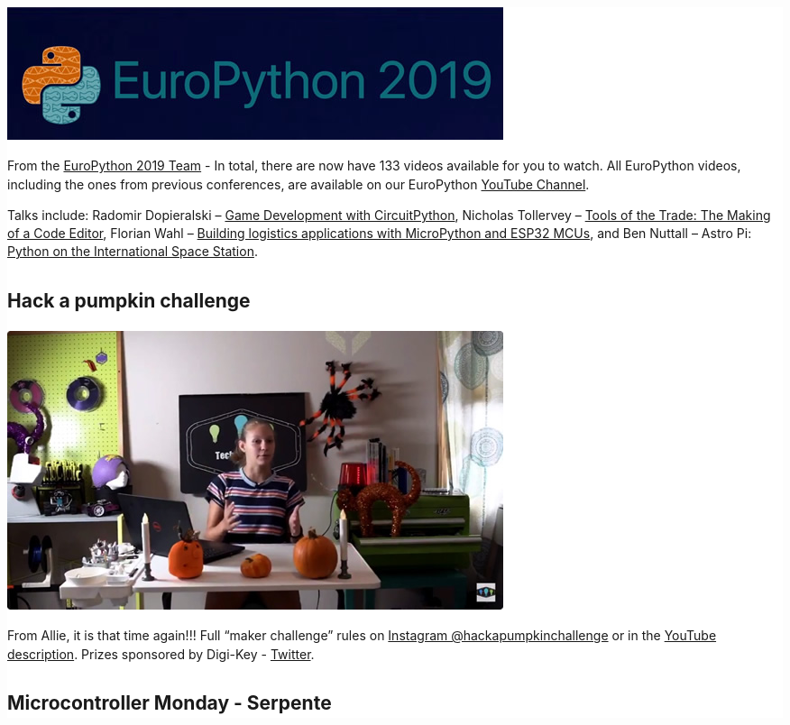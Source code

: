 [![EuroPython 2019](../assets/10082019/10819europ.jpg)](https://www.youtube.com/user/PythonItalia/videos)

From the [EuroPython 2019 Team](https://ep2019.europython.eu/) - In total, there are now have 133 videos available for you to watch. All EuroPython videos, including the ones from previous conferences, are available on our EuroPython [YouTube Channel](https://www.youtube.com/user/PythonItalia/videos).

Talks include: Radomir Dopieralski – [Game Development with CircuitPython](https://youtu.be/3lACaWE9h7M), Nicholas Tollervey – [Tools of the Trade: The Making of a Code Editor](https://youtu.be/US0L6rjXVcQ), Florian Wahl – [Building logistics applications with MicroPython and ESP32 MCUs](https://youtu.be/atmdimiU9Jc), and Ben Nuttall – Astro Pi: [Python on the International Space Station](https://youtu.be/MJePVWbu5g4).

## Hack a pumpkin challenge

[![Hack a pumpkin challenge](../assets/10082019/10819allie.jpg)](https://twitter.com/hashtag/HackAPumpkin?src=hashtag_click&f=live)

From Allie, it is that time again!!! Full “maker challenge” rules on [Instagram @hackapumpkinchallenge](https://www.instagram.com/hackapumpkinchallenge/) or in the [YouTube description](https://youtu.be/Vpzrhx1q_vg). Prizes sponsored by Digi-Key - [Twitter](https://twitter.com/hashtag/HackAPumpkin?src=hashtag_click&f=live).

## Microcontroller Monday - Serpente
